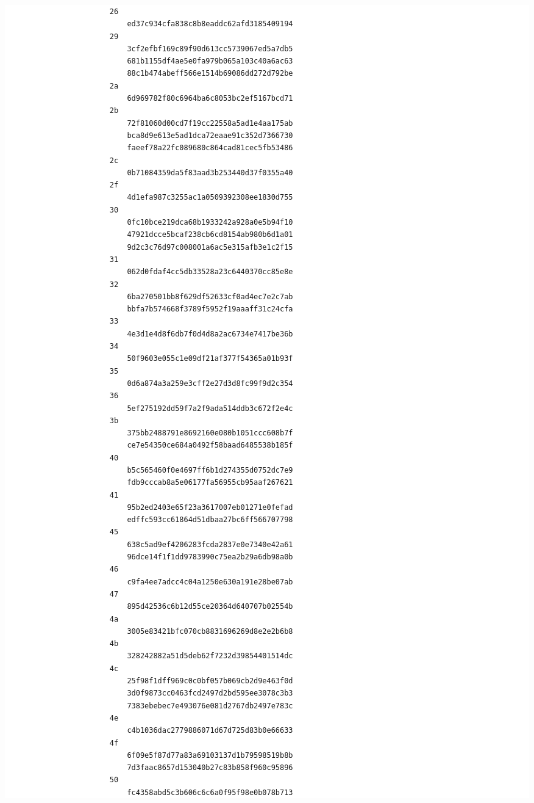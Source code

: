                             26
                                ed37c934cfa838c8b8eaddc62afd3185409194
                            29
                                3cf2efbf169c89f90d613cc5739067ed5a7db5
                                681b1155df4ae5e0fa979b065a103c40a6ac63
                                88c1b474abeff566e1514b69086dd272d792be
                            2a
                                6d969782f80c6964ba6c8053bc2ef5167bcd71
                            2b
                                72f81060d00cd7f19cc22558a5ad1e4aa175ab
                                bca8d9e613e5ad1dca72eaae91c352d7366730
                                faeef78a22fc089680c864cad81cec5fb53486
                            2c
                                0b71084359da5f83aad3b253440d37f0355a40
                            2f
                                4d1efa987c3255ac1a0509392308ee1830d755
                            30
                                0fc10bce219dca68b1933242a928a0e5b94f10
                                47921dcce5bcaf238cb6cd8154ab980b6d1a01
                                9d2c3c76d97c008001a6ac5e315afb3e1c2f15
                            31
                                062d0fdaf4cc5db33528a23c6440370cc85e8e
                            32
                                6ba270501bb8f629df52633cf0ad4ec7e2c7ab
                                bbfa7b574668f3789f5952f19aaaff31c24cfa
                            33
                                4e3d1e4d8f6db7f0d4d8a2ac6734e7417be36b
                            34
                                50f9603e055c1e09df21af377f54365a01b93f
                            35
                                0d6a874a3a259e3cff2e27d3d8fc99f9d2c354
                            36
                                5ef275192dd59f7a2f9ada514ddb3c672f2e4c
                            3b
                                375bb2488791e8692160e080b1051ccc608b7f
                                ce7e54350ce684a0492f58baad6485538b185f
                            40
                                b5c565460f0e4697ff6b1d274355d0752dc7e9
                                fdb9cccab8a5e06177fa56955cb95aaf267621
                            41
                                95b2ed2403e65f23a3617007eb01271e0fefad
                                edffc593cc61864d51dbaa27bc6ff566707798
                            45
                                638c5ad9ef4206283fcda2837e0e7340e42a61
                                96dce14f1f1dd9783990c75ea2b29a6db98a0b
                            46
                                c9fa4ee7adcc4c04a1250e630a191e28be07ab
                            47
                                895d42536c6b12d55ce20364d640707b02554b
                            4a
                                3005e83421bfc070cb8831696269d8e2e2b6b8
                            4b
                                328242882a51d5deb62f7232d39854401514dc
                            4c
                                25f98f1dff969c0c0bf057b069cb2d9e463f0d
                                3d0f9873cc0463fcd2497d2bd595ee3078c3b3
                                7383ebebec7e493076e081d2767db2497e783c
                            4e
                                c4b1036dac2779886071d67d725d83b0e66633
                            4f
                                6f09e5f87d77a83a69103137d1b79598519b8b
                                7d3faac8657d153040b27c83b858f960c95896
                            50
                                fc4358abd5c3b606c6c6a0f95f98e0b078b713
